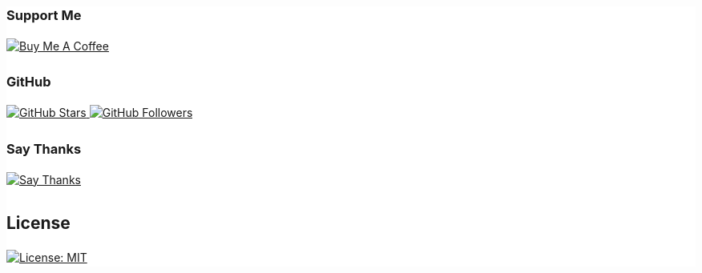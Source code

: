 ### Support Me
<a href="https://www.buymeacoffee.com/vishaljhavu" target="_blank">
 <img src="https://cdn.buymeacoffee.com/buttons/v2/default-yellow.png" alt="Buy Me A Coffee" style="height: 30px !important;width: 120px !important;">
</a>

### GitHub
<a href="https://github.com/Zaveri21/flutter_awesome_animations_kit">
  <img src="https://img.shields.io/github/stars/Zaveri21/flutter_awesome_animations_kit?style=social" alt="GitHub Stars" />
</a>
<a href="https://github.com/Zaveri21">
  <img src="https://img.shields.io/github/followers/Zaveri21?label=Follow&style=social" alt="GitHub Followers" />
</a>

### Say Thanks
<a href="https://saythanks.io/to/Zaveri21" target="_blank">
  <img src="https://img.shields.io/badge/Say%20Thanks-!-1EAEDB.svg" alt="Say Thanks" />
</a>

## License

<a href="/LICENSE">
  <img src="https://img.shields.io/badge/license-MIT-blue.svg" alt="License: MIT" style="style="height: 20px">
</a>


